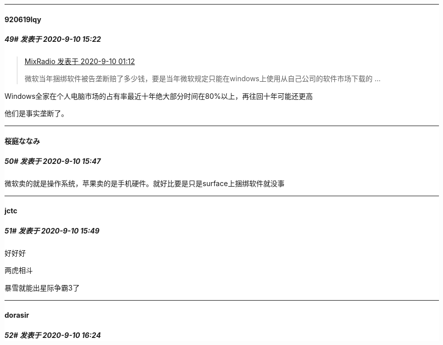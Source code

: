 





*****

####  920619lqy  
##### 49#       发表于 2020-9-10 15:22



<blockquote><a href="httphttps://bbs.saraba1st.com/2b/forum.php?mod=redirect&amp;goto=findpost&amp;pid=48697165&amp;ptid=1959173" target="_blank">MixRadio 发表于 2020-9-10 01:12</a>

微软当年捆绑软件被告垄断赔了多少钱，要是当年微软规定只能在windows上使用从自己公司的软件市场下载的 ...</blockquote>
Windows全家在个人电脑市场的占有率最近十年绝大部分时间在80%以上，再往回十年可能还更高

他们是事实垄断了。







*****

####  桜庭ななみ  
##### 50#       发表于 2020-9-10 15:47




微软卖的就是操作系统，苹果卖的是手机硬件。就好比要是只是surface上捆绑软件就没事







*****

####  jctc  
##### 51#       发表于 2020-9-10 15:49




好好好

两虎相斗

暴雪就能出星际争霸3了







*****

####  dorasir  
##### 52#       发表于 2020-9-10 16:24

